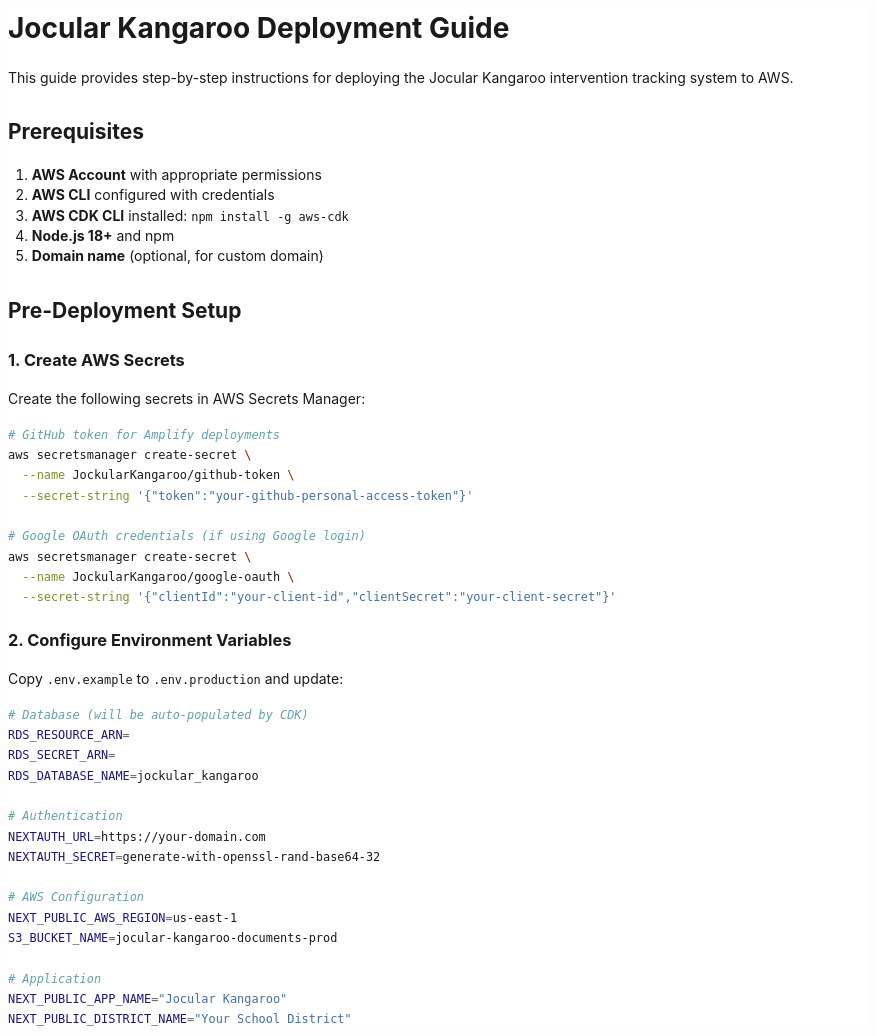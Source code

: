 # Jocular Kangaroo Deployment Guide

This guide provides step-by-step instructions for deploying the Jocular Kangaroo intervention tracking system to AWS.

## Prerequisites

1. **AWS Account** with appropriate permissions
2. **AWS CLI** configured with credentials
3. **AWS CDK CLI** installed: `npm install -g aws-cdk`
4. **Node.js 18+** and npm
5. **Domain name** (optional, for custom domain)

## Pre-Deployment Setup

### 1. Create AWS Secrets

Create the following secrets in AWS Secrets Manager:

```bash
# GitHub token for Amplify deployments
aws secretsmanager create-secret \
  --name JockularKangaroo/github-token \
  --secret-string '{"token":"your-github-personal-access-token"}'

# Google OAuth credentials (if using Google login)
aws secretsmanager create-secret \
  --name JockularKangaroo/google-oauth \
  --secret-string '{"clientId":"your-client-id","clientSecret":"your-client-secret"}'
```

### 2. Configure Environment Variables

Copy `.env.example` to `.env.production` and update:

```bash
# Database (will be auto-populated by CDK)
RDS_RESOURCE_ARN=
RDS_SECRET_ARN=
RDS_DATABASE_NAME=jockular_kangaroo

# Authentication
NEXTAUTH_URL=https://your-domain.com
NEXTAUTH_SECRET=generate-with-openssl-rand-base64-32

# AWS Configuration
NEXT_PUBLIC_AWS_REGION=us-east-1
S3_BUCKET_NAME=jocular-kangaroo-documents-prod

# Application
NEXT_PUBLIC_APP_NAME="Jocular Kangaroo"
NEXT_PUBLIC_DISTRICT_NAME="Your School District"
```
